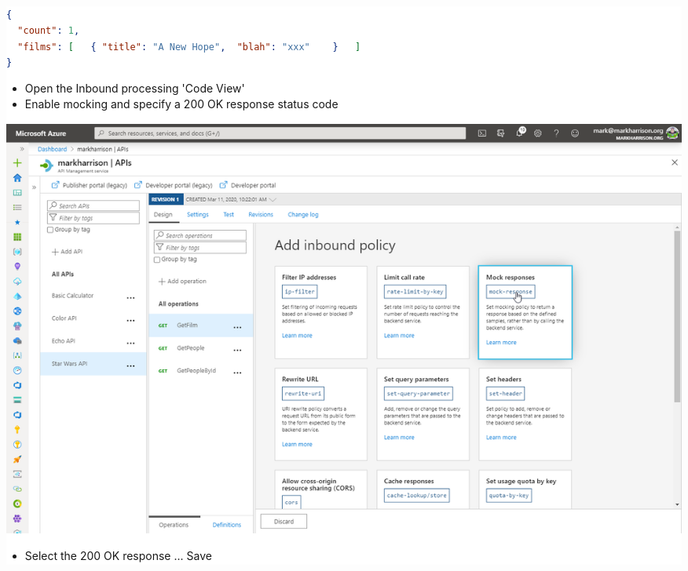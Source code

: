```json
{
  "count": 1,
  "films": [   { "title": "A New Hope",  "blah": "xxx"    }   ]
}
```

- Open the Inbound processing 'Code View'
- Enable mocking and specify a 200 OK response status code

![](../Images/APIMMockingInbound.png)

- Select the 200 OK response ... Save
